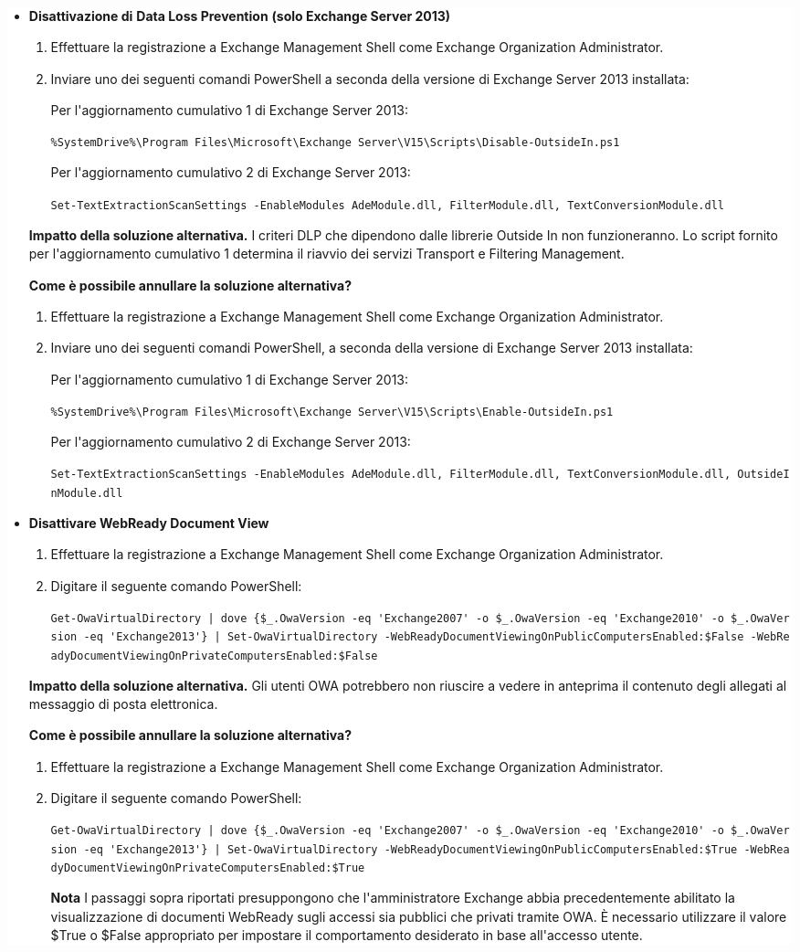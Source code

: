 -   **Disattivazione di** **Data Loss Prevention** **(solo Exchange Server 2013)**
  
    1.  Effettuare la registrazione a Exchange Management Shell come Exchange Organization Administrator.  
    2.  Inviare uno dei seguenti comandi PowerShell a seconda della versione di Exchange Server 2013 installata:
  
        Per l'aggiornamento cumulativo 1 di Exchange Server 2013:
  
        `%SystemDrive%\Program Files\Microsoft\Exchange Server\V15\Scripts\Disable-OutsideIn.ps1`
  
        Per l'aggiornamento cumulativo 2 di Exchange Server 2013:
  
        `Set-TextExtractionScanSettings -EnableModules AdeModule.dll, FilterModule.dll, TextConversionModule.dll`
  
    **Impatto della soluzione alternativa.** I criteri DLP che dipendono dalle librerie Outside In non funzioneranno. Lo script fornito per l'aggiornamento cumulativo 1 determina il riavvio dei servizi Transport e Filtering Management.
  
    **Come è possibile annullare la soluzione alternativa?**
  
    1.  Effettuare la registrazione a Exchange Management Shell come Exchange Organization Administrator.  
    2.  Inviare uno dei seguenti comandi PowerShell, a seconda della versione di Exchange Server 2013 installata:
  
        Per l'aggiornamento cumulativo 1 di Exchange Server 2013:
  
        `%SystemDrive%\Program Files\Microsoft\Exchange Server\V15\Scripts\Enable-OutsideIn.ps1`
  
        Per l'aggiornamento cumulativo 2 di Exchange Server 2013:
  
        `Set-TextExtractionScanSettings -EnableModules AdeModule.dll, FilterModule.dll, TextConversionModule.dll, OutsideInModule.dll`
  
-   **Disattivare WebReady Document View**
  
    1.  Effettuare la registrazione a Exchange Management Shell come Exchange Organization Administrator.  
    2.  Digitare il seguente comando PowerShell:
  
        `Get-OwaVirtualDirectory | dove {$_.OwaVersion -eq 'Exchange2007' -o $_.OwaVersion -eq 'Exchange2010' -o $_.OwaVersion -eq 'Exchange2013'} | Set-OwaVirtualDirectory -WebReadyDocumentViewingOnPublicComputersEnabled:$False -WebReadyDocumentViewingOnPrivateComputersEnabled:$False`
  
    **Impatto della soluzione alternativa.** Gli utenti OWA potrebbero non riuscire a vedere in anteprima il contenuto degli allegati al messaggio di posta elettronica.
  
    **Come è possibile annullare la soluzione alternativa?**
  
    1.  Effettuare la registrazione a Exchange Management Shell come Exchange Organization Administrator.  
    2.  Digitare il seguente comando PowerShell:
  
        `Get-OwaVirtualDirectory | dove {$_.OwaVersion -eq 'Exchange2007' -o $_.OwaVersion -eq 'Exchange2010' -o $_.OwaVersion -eq 'Exchange2013'} | Set-OwaVirtualDirectory -WebReadyDocumentViewingOnPublicComputersEnabled:$True -WebReadyDocumentViewingOnPrivateComputersEnabled:$True`
  
        **Nota** I passaggi sopra riportati presuppongono che l'amministratore Exchange abbia precedentemente abilitato la visualizzazione di documenti WebReady sugli accessi sia pubblici che privati tramite OWA. È necessario utilizzare il valore $True o $False appropriato per impostare il comportamento desiderato in base all'accesso utente.
  